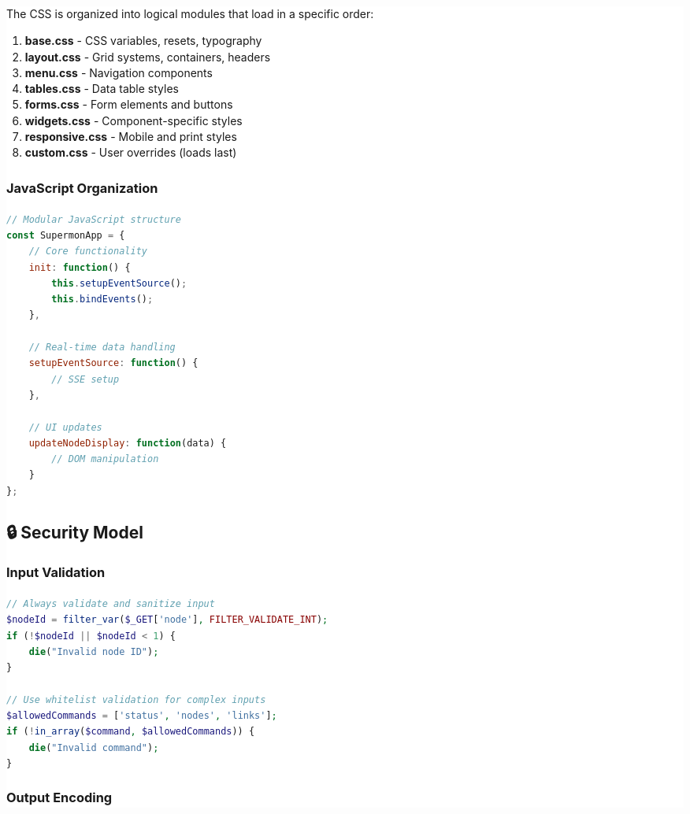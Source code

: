 The CSS is organized into logical modules that load in a specific order:

1. **base.css** - CSS variables, resets, typography
2. **layout.css** - Grid systems, containers, headers
3. **menu.css** - Navigation components
4. **tables.css** - Data table styles
5. **forms.css** - Form elements and buttons
6. **widgets.css** - Component-specific styles
7. **responsive.css** - Mobile and print styles
8. **custom.css** - User overrides (loads last)

### JavaScript Organization

```javascript
// Modular JavaScript structure
const SupermonApp = {
    // Core functionality
    init: function() {
        this.setupEventSource();
        this.bindEvents();
    },
    
    // Real-time data handling
    setupEventSource: function() {
        // SSE setup
    },
    
    // UI updates
    updateNodeDisplay: function(data) {
        // DOM manipulation
    }
};
```

## 🔒 Security Model

### Input Validation

```php
// Always validate and sanitize input
$nodeId = filter_var($_GET['node'], FILTER_VALIDATE_INT);
if (!$nodeId || $nodeId < 1) {
    die("Invalid node ID");
}

// Use whitelist validation for complex inputs
$allowedCommands = ['status', 'nodes', 'links'];
if (!in_array($command, $allowedCommands)) {
    die("Invalid command");
}
```

### Output Encoding
